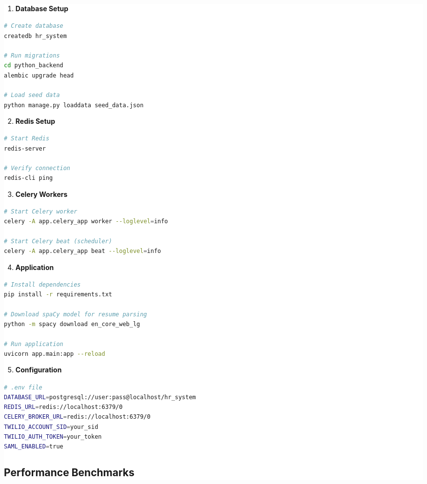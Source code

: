1. **Database Setup**
```bash
# Create database
createdb hr_system

# Run migrations
cd python_backend
alembic upgrade head

# Load seed data
python manage.py loaddata seed_data.json
```

2. **Redis Setup**
```bash
# Start Redis
redis-server

# Verify connection
redis-cli ping
```

3. **Celery Workers**
```bash
# Start Celery worker
celery -A app.celery_app worker --loglevel=info

# Start Celery beat (scheduler)
celery -A app.celery_app beat --loglevel=info
```

4. **Application**
```bash
# Install dependencies
pip install -r requirements.txt

# Download spaCy model for resume parsing
python -m spacy download en_core_web_lg

# Run application
uvicorn app.main:app --reload
```

5. **Configuration**
```bash
# .env file
DATABASE_URL=postgresql://user:pass@localhost/hr_system
REDIS_URL=redis://localhost:6379/0
CELERY_BROKER_URL=redis://localhost:6379/0
TWILIO_ACCOUNT_SID=your_sid
TWILIO_AUTH_TOKEN=your_token
SAML_ENABLED=true
```

## Performance Benchmarks
